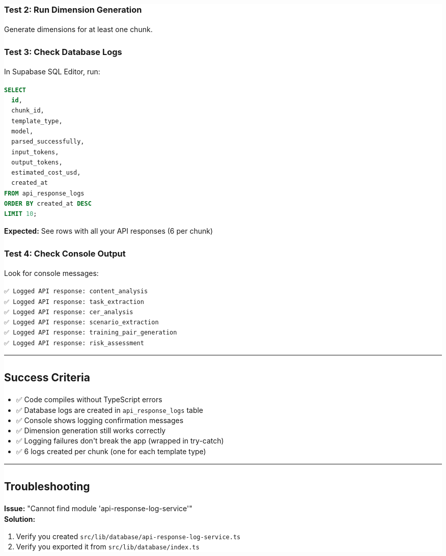 ### Test 2: Run Dimension Generation
Generate dimensions for at least one chunk.

### Test 3: Check Database Logs
In Supabase SQL Editor, run:
```sql
SELECT 
  id,
  chunk_id,
  template_type,
  model,
  parsed_successfully,
  input_tokens,
  output_tokens,
  estimated_cost_usd,
  created_at
FROM api_response_logs
ORDER BY created_at DESC
LIMIT 10;
```

**Expected:** See rows with all your API responses (6 per chunk)

### Test 4: Check Console Output
Look for console messages:
```
✅ Logged API response: content_analysis
✅ Logged API response: task_extraction
✅ Logged API response: cer_analysis
✅ Logged API response: scenario_extraction
✅ Logged API response: training_pair_generation
✅ Logged API response: risk_assessment
```

---

## Success Criteria

- ✅ Code compiles without TypeScript errors
- ✅ Database logs are created in `api_response_logs` table
- ✅ Console shows logging confirmation messages
- ✅ Dimension generation still works correctly
- ✅ Logging failures don't break the app (wrapped in try-catch)
- ✅ 6 logs created per chunk (one for each template type)

---

## Troubleshooting

**Issue:** "Cannot find module 'api-response-log-service'"  
**Solution:** 
1. Verify you created `src/lib/database/api-response-log-service.ts`
2. Verify you exported it from `src/lib/database/index.ts`
